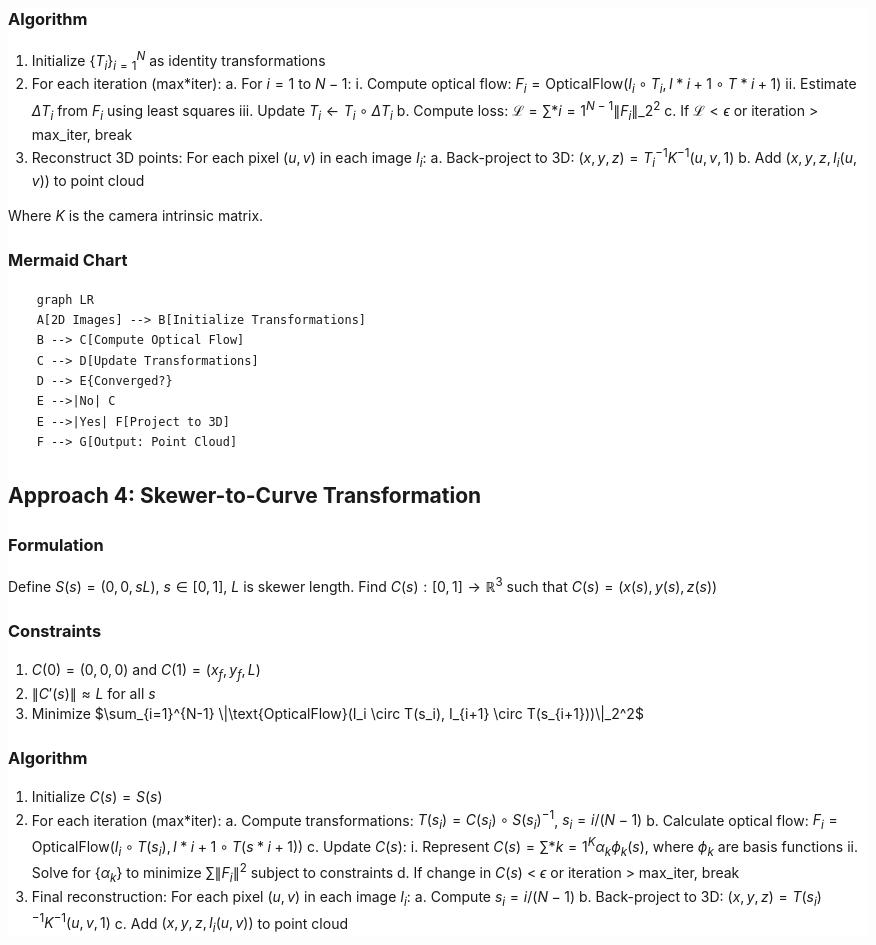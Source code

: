 ### Algorithm

1. Initialize $\{T_i\}_{i=1}^N$ as identity transformations
2. For each iteration (max*iter):
   a. For $i = 1$ to $N-1$:
   i. Compute optical flow: $F_i = \text{OpticalFlow}(I_i \circ T_i, I*{i+1} \circ T*{i+1})$
      ii. Estimate $\Delta T_i$ from $F_i$ using least squares
   iii. Update $T_i \leftarrow T_i \circ \Delta T_i$
   b. Compute loss: $\mathcal{L} = \sum*{i=1}^{N-1} \|F_i\|\_2^2$
   c. If $\mathcal{L} < \epsilon$ or iteration > max_iter, break
3. Reconstruct 3D points:
   For each pixel $(u, v)$ in each image $I_i$:
   a. Back-project to 3D: $(x, y, z) = T_i^{-1} K^{-1} (u, v, 1)$
   b. Add $(x, y, z, I_i(u, v))$ to point cloud

Where $K$ is the camera intrinsic matrix.

### Mermaid Chart

```mermaid
    graph LR
    A[2D Images] --> B[Initialize Transformations]
    B --> C[Compute Optical Flow]
    C --> D[Update Transformations]
    D --> E{Converged?}
    E -->|No| C
    E -->|Yes| F[Project to 3D]
    F --> G[Output: Point Cloud]
```

## Approach 4: Skewer-to-Curve Transformation

### Formulation

Define $S(s) = (0, 0, sL)$, $s \in [0, 1]$, $L$ is skewer length.
Find $C(s): [0, 1] \to \mathbb{R}^3$ such that $C(s) = (x(s), y(s), z(s))$

### Constraints

1. $C(0) = (0, 0, 0)$ and $C(1) = (x_f, y_f, L)$
2. $\|C'(s)\| \approx L$ for all $s$
3. Minimize $\sum_{i=1}^{N-1} \|\text{OpticalFlow}(I_i \circ T(s_i), I_{i+1} \circ T(s_{i+1}))\|_2^2$

### Algorithm

1. Initialize $C(s) = S(s)$
2. For each iteration (max*iter):
   a. Compute transformations: $T(s_i) = C(s_i) \circ S(s_i)^{-1}$, $s_i = i/(N-1)$
   b. Calculate optical flow: $F_i = \text{OpticalFlow}(I_i \circ T(s_i), I*{i+1} \circ T(s*{i+1}))$
   c. Update $C(s)$:
   i. Represent $C(s) = \sum*{k=1}^K \alpha_k \phi_k(s)$, where $\phi_k$ are basis functions
   ii. Solve for $\{\alpha_k\}$ to minimize $\sum \|F_i\|^2$ subject to constraints
   d. If change in $C(s)$ < $\epsilon$ or iteration > max_iter, break
3. Final reconstruction:
   For each pixel $(u, v)$ in each image $I_i$:
   a. Compute $s_i = i/(N-1)$
   b. Back-project to 3D: $(x, y, z) = T(s_i)^{-1} K^{-1} (u, v, 1)$
   c. Add $(x, y, z, I_i(u, v))$ to point cloud
